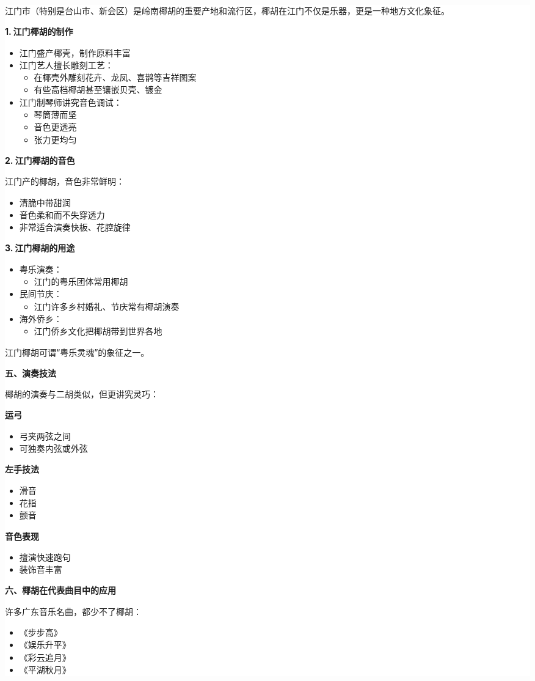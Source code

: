 江门市（特别是台山市、新会区）是岭南椰胡的重要产地和流行区，椰胡在江门不仅是乐器，更是一种地方文化象征。

**1\. 江门椰胡的制作**

*   江门盛产椰壳，制作原料丰富
*   江门艺人擅长雕刻工艺：
    *   在椰壳外雕刻花卉、龙凤、喜鹊等吉祥图案
    *   有些高档椰胡甚至镶嵌贝壳、镀金
*   江门制琴师讲究音色调试：
    *   琴筒薄而坚
    *   音色更透亮
    *   张力更均匀

**2\. 江门椰胡的音色**

江门产的椰胡，音色非常鲜明：

*   清脆中带甜润
*   音色柔和而不失穿透力
*   非常适合演奏快板、花腔旋律

**3\. 江门椰胡的用途**

*   粤乐演奏：
    *   江门的粤乐团体常用椰胡
*   民间节庆：
    *   江门许多乡村婚礼、节庆常有椰胡演奏
*   海外侨乡：
    *   江门侨乡文化把椰胡带到世界各地

江门椰胡可谓“粤乐灵魂”的象征之一。

**五、演奏技法**

椰胡的演奏与二胡类似，但更讲究灵巧：

**运弓**

*   弓夹两弦之间
*   可独奏内弦或外弦

**左手技法**

*   滑音
*   花指
*   颤音

**音色表现**

*   擅演快速跑句
*   装饰音丰富

**六、椰胡在代表曲目中的应用**

许多广东音乐名曲，都少不了椰胡：

*   《步步高》
*   《娱乐升平》
*   《彩云追月》
*   《平湖秋月》
